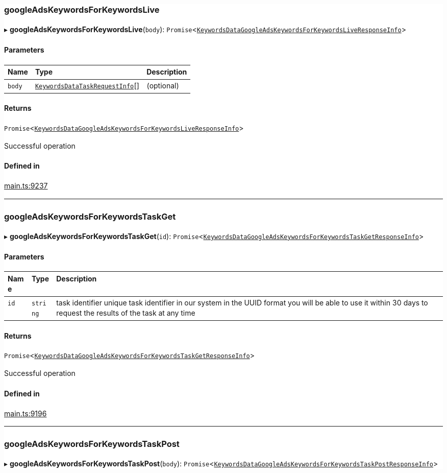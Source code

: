
### googleAdsKeywordsForKeywordsLive

▸ **googleAdsKeywordsForKeywordsLive**(`body`): `Promise`\<[`KeywordsDataGoogleAdsKeywordsForKeywordsLiveResponseInfo`](KeywordsDataGoogleAdsKeywordsForKeywordsLiveResponseInfo.md)\>

#### Parameters

| Name | Type | Description |
| :------ | :------ | :------ |
| `body` | [`KeywordsDataTaskRequestInfo`](KeywordsDataTaskRequestInfo.md)[] | (optional) |

#### Returns

`Promise`\<[`KeywordsDataGoogleAdsKeywordsForKeywordsLiveResponseInfo`](KeywordsDataGoogleAdsKeywordsForKeywordsLiveResponseInfo.md)\>

Successful operation

#### Defined in

[main.ts:9237](https://github.com/dataforseo/TypeScriptClient/blob/7ca1aa4/main.ts#L9237)

___


### googleAdsKeywordsForKeywordsTaskGet

▸ **googleAdsKeywordsForKeywordsTaskGet**(`id`): `Promise`\<[`KeywordsDataGoogleAdsKeywordsForKeywordsTaskGetResponseInfo`](KeywordsDataGoogleAdsKeywordsForKeywordsTaskGetResponseInfo.md)\>

#### Parameters

| Name | Type | Description |
| :------ | :------ | :------ |
| `id` | `string` | task identifier unique task identifier in our system in the UUID format you will be able to use it within 30 days to request the results of the task at any time |

#### Returns

`Promise`\<[`KeywordsDataGoogleAdsKeywordsForKeywordsTaskGetResponseInfo`](KeywordsDataGoogleAdsKeywordsForKeywordsTaskGetResponseInfo.md)\>

Successful operation

#### Defined in

[main.ts:9196](https://github.com/dataforseo/TypeScriptClient/blob/7ca1aa4/main.ts#L9196)

___


### googleAdsKeywordsForKeywordsTaskPost

▸ **googleAdsKeywordsForKeywordsTaskPost**(`body`): `Promise`\<[`KeywordsDataGoogleAdsKeywordsForKeywordsTaskPostResponseInfo`](KeywordsDataGoogleAdsKeywordsForKeywordsTaskPostResponseInfo.md)\>
